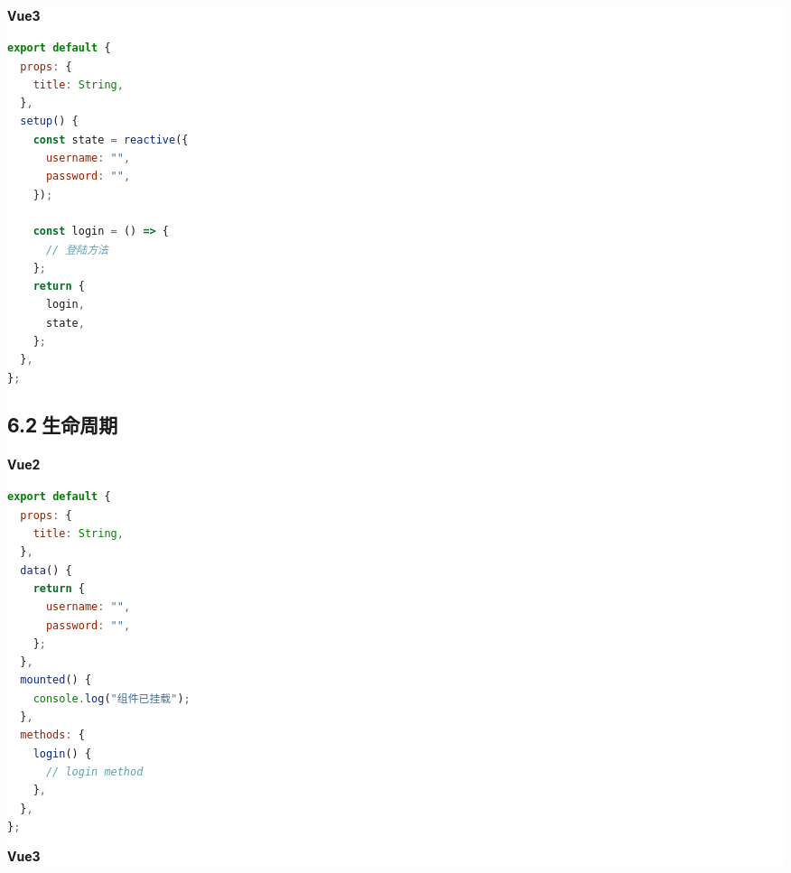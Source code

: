 ```javascript
```

**Vue3**

```javascript
export default {
  props: {
    title: String,
  },
  setup() {
    const state = reactive({
      username: "",
      password: "",
    });

    const login = () => {
      // 登陆方法
    };
    return {
      login,
      state,
    };
  },
};
```

## 6.2 生命周期

**Vue2**

```javascript
export default {
  props: {
    title: String,
  },
  data() {
    return {
      username: "",
      password: "",
    };
  },
  mounted() {
    console.log("组件已挂载");
  },
  methods: {
    login() {
      // login method
    },
  },
};
```

**Vue3**
